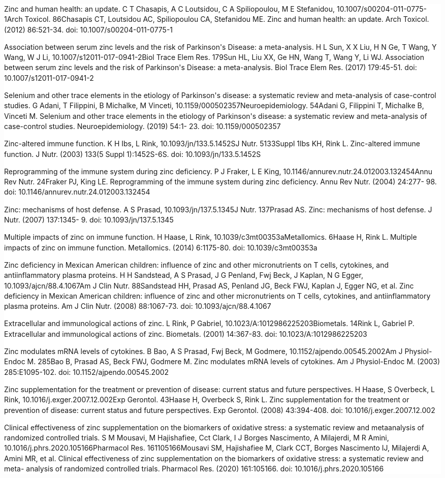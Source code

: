 Zinc and human health: an update. C T Chasapis, A C Loutsidou, C A Spiliopoulou, M E Stefanidou, 10.1007/s00204-011-0775-1Arch Toxicol. 86Chasapis CT, Loutsidou AC, Spiliopoulou CA, Stefanidou ME. Zinc and human health: an update. Arch Toxicol. (2012) 86:521-34. doi: 10.1007/s00204-011-0775-1

Association between serum zinc levels and the risk of Parkinson's Disease: a meta-analysis. H L Sun, X X Liu, H N Ge, T Wang, Y Wang, W J Li, 10.1007/s12011-017-0941-2Biol Trace Elem Res. 179Sun HL, Liu XX, Ge HN, Wang T, Wang Y, Li WJ. Association between serum zinc levels and the risk of Parkinson's Disease: a meta-analysis. Biol Trace Elem Res. (2017) 179:45-51. doi: 10.1007/s12011-017-0941-2

Selenium and other trace elements in the etiology of Parkinson's disease: a systematic review and meta-analysis of case-control studies. G Adani, T Filippini, B Michalke, M Vinceti, 10.1159/000502357Neuroepidemiology. 54Adani G, Filippini T, Michalke B, Vinceti M. Selenium and other trace elements in the etiology of Parkinson's disease: a systematic review and meta-analysis of case-control studies. Neuroepidemiology. (2019) 54:1- 23. doi: 10.1159/000502357

Zinc-altered immune function. K H Ibs, L Rink, 10.1093/jn/133.5.1452SJ Nutr. 5133Suppl 1Ibs KH, Rink L. Zinc-altered immune function. J Nutr. (2003) 133(5 Suppl 1):1452S-6S. doi: 10.1093/jn/133.5.1452S

Reprogramming of the immune system during zinc deficiency. P J Fraker, L E King, 10.1146/annurev.nutr.24.012003.132454Annu Rev Nutr. 24Fraker PJ, King LE. Reprogramming of the immune system during zinc deficiency. Annu Rev Nutr. (2004) 24:277- 98. doi: 10.1146/annurev.nutr.24.012003.132454

Zinc: mechanisms of host defense. A S Prasad, 10.1093/jn/137.5.1345J Nutr. 137Prasad AS. Zinc: mechanisms of host defense. J Nutr. (2007) 137:1345- 9. doi: 10.1093/jn/137.5.1345

Multiple impacts of zinc on immune function. H Haase, L Rink, 10.1039/c3mt00353aMetallomics. 6Haase H, Rink L. Multiple impacts of zinc on immune function. Metallomics. (2014) 6:1175-80. doi: 10.1039/c3mt00353a

Zinc deficiency in Mexican American children: influence of zinc and other micronutrients on T cells, cytokines, and antiinflammatory plasma proteins. H H Sandstead, A S Prasad, J G Penland, Fwj Beck, J Kaplan, N G Egger, 10.1093/ajcn/88.4.1067Am J Clin Nutr. 88Sandstead HH, Prasad AS, Penland JG, Beck FWJ, Kaplan J, Egger NG, et al. Zinc deficiency in Mexican American children: influence of zinc and other micronutrients on T cells, cytokines, and antiinflammatory plasma proteins. Am J Clin Nutr. (2008) 88:1067-73. doi: 10.1093/ajcn/88.4.1067

Extracellular and immunological actions of zinc. L Rink, P Gabriel, 10.1023/A:1012986225203Biometals. 14Rink L, Gabriel P. Extracellular and immunological actions of zinc. Biometals. (2001) 14:367-83. doi: 10.1023/A:1012986225203

Zinc modulates mRNA levels of cytokines. B Bao, A S Prasad, Fwj Beck, M Godmere, 10.1152/ajpendo.00545.2002Am J Physiol-Endoc M. 285Bao B, Prasad AS, Beck FWJ, Godmere M. Zinc modulates mRNA levels of cytokines. Am J Physiol-Endoc M. (2003) 285:E1095-102. doi: 10.1152/ajpendo.00545.2002

Zinc supplementation for the treatment or prevention of disease: current status and future perspectives. H Haase, S Overbeck, L Rink, 10.1016/j.exger.2007.12.002Exp Gerontol. 43Haase H, Overbeck S, Rink L. Zinc supplementation for the treatment or prevention of disease: current status and future perspectives. Exp Gerontol. (2008) 43:394-408. doi: 10.1016/j.exger.2007.12.002

Clinical effectiveness of zinc supplementation on the biomarkers of oxidative stress: a systematic review and metaanalysis of randomized controlled trials. S M Mousavi, M Hajishafiee, Cct Clark, I J Borges Nascimento, A Milajerdi, M R Amini, 10.1016/j.phrs.2020.105166Pharmacol Res. 161105166Mousavi SM, Hajishafiee M, Clark CCT, Borges Nascimento IJ, Milajerdi A, Amini MR, et al. Clinical effectiveness of zinc supplementation on the biomarkers of oxidative stress: a systematic review and meta- analysis of randomized controlled trials. Pharmacol Res. (2020) 161:105166. doi: 10.1016/j.phrs.2020.105166
